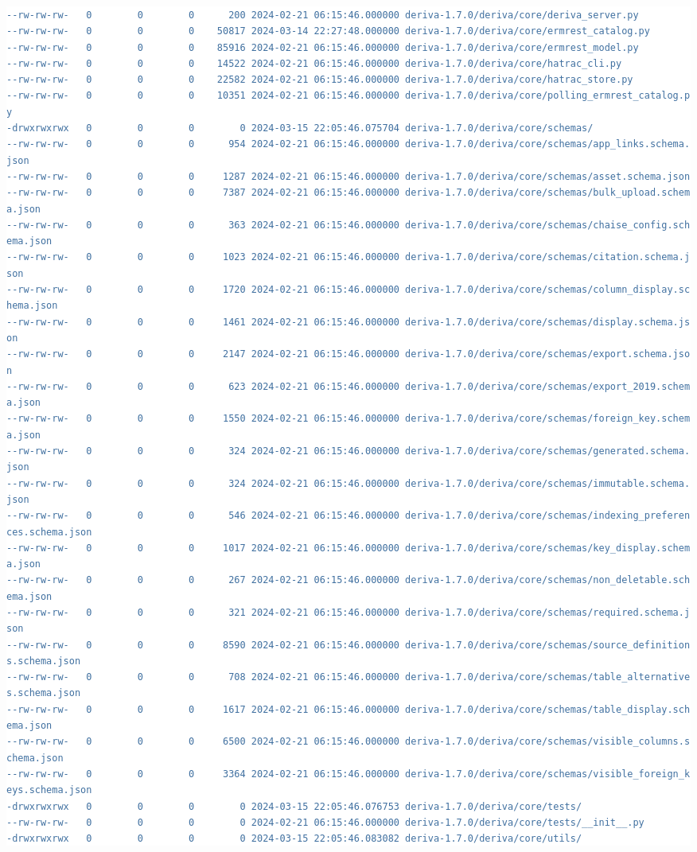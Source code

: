 ```diff
--rw-rw-rw-   0        0        0      200 2024-02-21 06:15:46.000000 deriva-1.7.0/deriva/core/deriva_server.py
--rw-rw-rw-   0        0        0    50817 2024-03-14 22:27:48.000000 deriva-1.7.0/deriva/core/ermrest_catalog.py
--rw-rw-rw-   0        0        0    85916 2024-02-21 06:15:46.000000 deriva-1.7.0/deriva/core/ermrest_model.py
--rw-rw-rw-   0        0        0    14522 2024-02-21 06:15:46.000000 deriva-1.7.0/deriva/core/hatrac_cli.py
--rw-rw-rw-   0        0        0    22582 2024-02-21 06:15:46.000000 deriva-1.7.0/deriva/core/hatrac_store.py
--rw-rw-rw-   0        0        0    10351 2024-02-21 06:15:46.000000 deriva-1.7.0/deriva/core/polling_ermrest_catalog.py
-drwxrwxrwx   0        0        0        0 2024-03-15 22:05:46.075704 deriva-1.7.0/deriva/core/schemas/
--rw-rw-rw-   0        0        0      954 2024-02-21 06:15:46.000000 deriva-1.7.0/deriva/core/schemas/app_links.schema.json
--rw-rw-rw-   0        0        0     1287 2024-02-21 06:15:46.000000 deriva-1.7.0/deriva/core/schemas/asset.schema.json
--rw-rw-rw-   0        0        0     7387 2024-02-21 06:15:46.000000 deriva-1.7.0/deriva/core/schemas/bulk_upload.schema.json
--rw-rw-rw-   0        0        0      363 2024-02-21 06:15:46.000000 deriva-1.7.0/deriva/core/schemas/chaise_config.schema.json
--rw-rw-rw-   0        0        0     1023 2024-02-21 06:15:46.000000 deriva-1.7.0/deriva/core/schemas/citation.schema.json
--rw-rw-rw-   0        0        0     1720 2024-02-21 06:15:46.000000 deriva-1.7.0/deriva/core/schemas/column_display.schema.json
--rw-rw-rw-   0        0        0     1461 2024-02-21 06:15:46.000000 deriva-1.7.0/deriva/core/schemas/display.schema.json
--rw-rw-rw-   0        0        0     2147 2024-02-21 06:15:46.000000 deriva-1.7.0/deriva/core/schemas/export.schema.json
--rw-rw-rw-   0        0        0      623 2024-02-21 06:15:46.000000 deriva-1.7.0/deriva/core/schemas/export_2019.schema.json
--rw-rw-rw-   0        0        0     1550 2024-02-21 06:15:46.000000 deriva-1.7.0/deriva/core/schemas/foreign_key.schema.json
--rw-rw-rw-   0        0        0      324 2024-02-21 06:15:46.000000 deriva-1.7.0/deriva/core/schemas/generated.schema.json
--rw-rw-rw-   0        0        0      324 2024-02-21 06:15:46.000000 deriva-1.7.0/deriva/core/schemas/immutable.schema.json
--rw-rw-rw-   0        0        0      546 2024-02-21 06:15:46.000000 deriva-1.7.0/deriva/core/schemas/indexing_preferences.schema.json
--rw-rw-rw-   0        0        0     1017 2024-02-21 06:15:46.000000 deriva-1.7.0/deriva/core/schemas/key_display.schema.json
--rw-rw-rw-   0        0        0      267 2024-02-21 06:15:46.000000 deriva-1.7.0/deriva/core/schemas/non_deletable.schema.json
--rw-rw-rw-   0        0        0      321 2024-02-21 06:15:46.000000 deriva-1.7.0/deriva/core/schemas/required.schema.json
--rw-rw-rw-   0        0        0     8590 2024-02-21 06:15:46.000000 deriva-1.7.0/deriva/core/schemas/source_definitions.schema.json
--rw-rw-rw-   0        0        0      708 2024-02-21 06:15:46.000000 deriva-1.7.0/deriva/core/schemas/table_alternatives.schema.json
--rw-rw-rw-   0        0        0     1617 2024-02-21 06:15:46.000000 deriva-1.7.0/deriva/core/schemas/table_display.schema.json
--rw-rw-rw-   0        0        0     6500 2024-02-21 06:15:46.000000 deriva-1.7.0/deriva/core/schemas/visible_columns.schema.json
--rw-rw-rw-   0        0        0     3364 2024-02-21 06:15:46.000000 deriva-1.7.0/deriva/core/schemas/visible_foreign_keys.schema.json
-drwxrwxrwx   0        0        0        0 2024-03-15 22:05:46.076753 deriva-1.7.0/deriva/core/tests/
--rw-rw-rw-   0        0        0        0 2024-02-21 06:15:46.000000 deriva-1.7.0/deriva/core/tests/__init__.py
-drwxrwxrwx   0        0        0        0 2024-03-15 22:05:46.083082 deriva-1.7.0/deriva/core/utils/
```